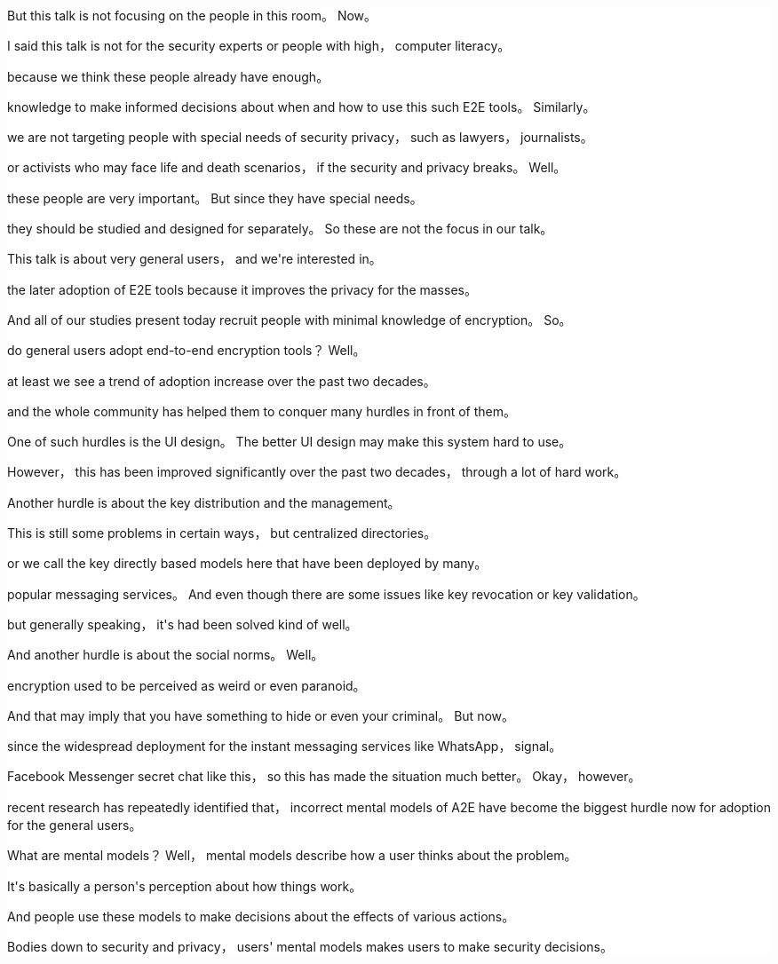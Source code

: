 But this talk is not focusing on the people in this room。 Now。

 I said this talk is not for the security experts or people with high， computer literacy。

 because we think these people already have enough。

 knowledge to make informed decisions about when and how to use this such E2E tools。 Similarly。

 we are not targeting people with special needs of security privacy， such as lawyers， journalists。

 or activists who may face life and death scenarios， if the security and privacy breaks。 Well。

 these people are very important。 But since they have special needs。

 they should be studied and designed for separately。 So these are not the focus in our talk。

 This talk is about very general users， and we're interested in。

 the later adoption of E2E tools because it improves the privacy for the masses。

 And all of our studies present today recruit people with minimal knowledge of encryption。 So。

 do general users adopt end-to-end encryption tools？ Well。

 at least we see a trend of adoption increase over the past two decades。

 and the whole community has helped them to conquer many hurdles in front of them。

 One of such hurdles is the UI design。 The better UI design may make this system hard to use。

 However， this has been improved significantly over the past two decades， through a lot of hard work。

 Another hurdle is about the key distribution and the management。

 This is still some problems in certain ways， but centralized directories。

 or we call the key directly based models here that have been deployed by many。

 popular messaging services。 And even though there are some issues like key revocation or key validation。

 but generally speaking， it's had been solved kind of well。

 And another hurdle is about the social norms。 Well。

 encryption used to be perceived as weird or even paranoid。

 And that may imply that you have something to hide or even your criminal。 But now。

 since the widespread deployment for the instant messaging services like WhatsApp， signal。

 Facebook Messenger secret chat like this， so this has made the situation much better。 Okay， however。

 recent research has repeatedly identified that， incorrect mental models of A2E have become the biggest hurdle now for adoption for the general users。

 What are mental models？ Well， mental models describe how a user thinks about the problem。

 It's basically a person's perception about how things work。

 And people use these models to make decisions about the effects of various actions。

 Bodies down to security and privacy， users' mental models makes users to make security decisions。
